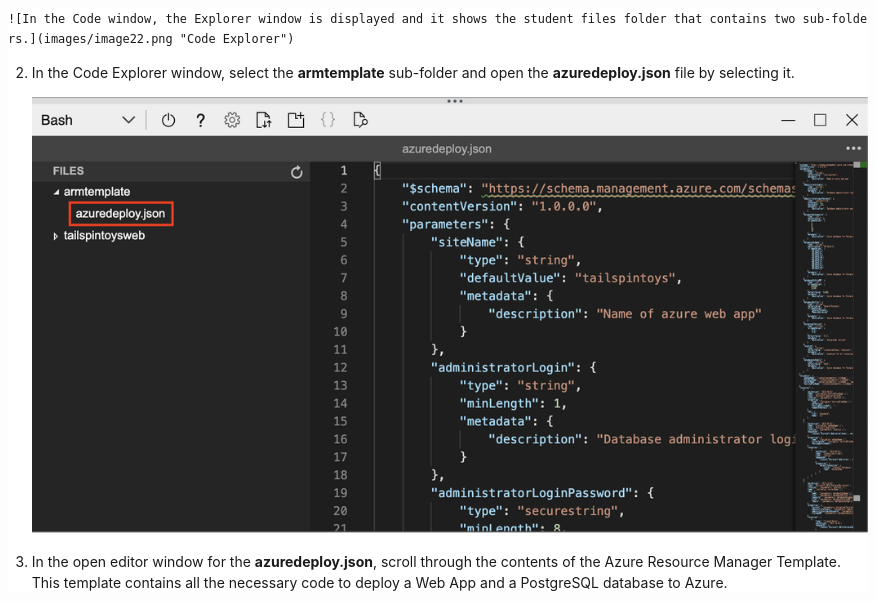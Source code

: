     ![In the Code window, the Explorer window is displayed and it shows the student files folder that contains two sub-folders.](images/image22.png "Code Explorer")
  
2.  In the Code Explorer window, select the **armtemplate** sub-folder and open the **azuredeploy.json** file by selecting it.

    ![In the Code Explorer window, azuredeploy.json is highlighted under the armtemplate folder and the file is opened in the Editor window.](images/image23.png "Selecting the azuredeploy.json file")

3.  In the open editor window for the **azuredeploy.json**, scroll through the contents of the Azure Resource Manager Template. This template contains all the necessary code to deploy a Web App and a PostgreSQL database to Azure.
